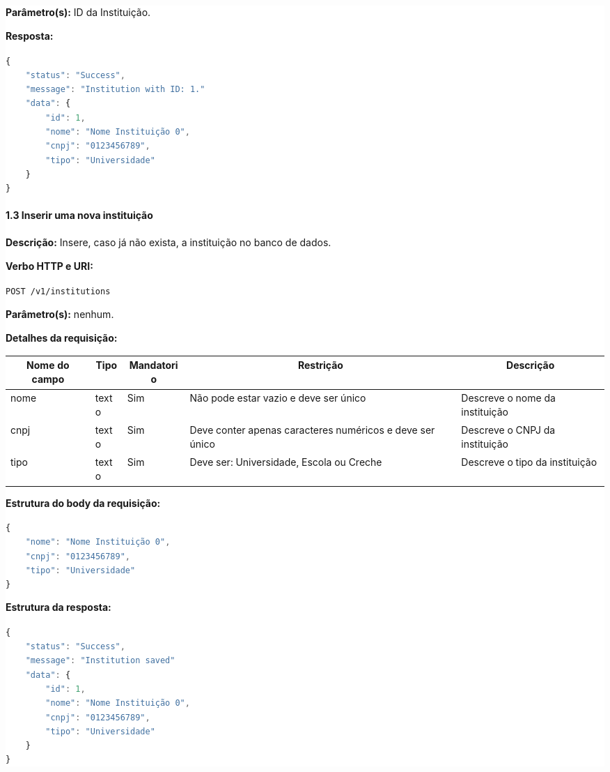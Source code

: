 **Parâmetro(s):** ID da Instituição.

**Resposta:**
```javascript
{
    "status": "Success",
    "message": "Institution with ID: 1."
    "data": {
        "id": 1,
        "nome": "Nome Instituição 0",
        "cnpj": "0123456789",
        "tipo": "Universidade"
    }
}
```

#### 1.3 Inserir uma nova instituição

**Descrição:** Insere, caso já não exista, a instituição no banco de dados.

**Verbo HTTP e URI:**
```
POST /v1/institutions
```

**Parâmetro(s):** nenhum.

**Detalhes da requisição:**

| Nome do campo | Tipo | Mandatorio | Restrição | Descrição |
| --- | --- | --- | --- | --- |
| nome | texto | Sim | Não pode estar vazio e deve ser único | Descreve o nome da instituição |
| cnpj | texto | Sim | Deve conter apenas caracteres numéricos e deve ser único | Descreve o CNPJ da instituição |
| tipo | texto | Sim | Deve ser: Universidade, Escola ou Creche | Descreve o tipo da instituição |

**Estrutura do body da requisição:**
```javascript
{
    "nome": "Nome Instituição 0",
    "cnpj": "0123456789",
    "tipo": "Universidade"
}
```

**Estrutura da resposta:**
```javascript
{
    "status": "Success",
    "message": "Institution saved"
    "data": {
        "id": 1,
        "nome": "Nome Instituição 0",
        "cnpj": "0123456789",
        "tipo": "Universidade"
    }
}
```
